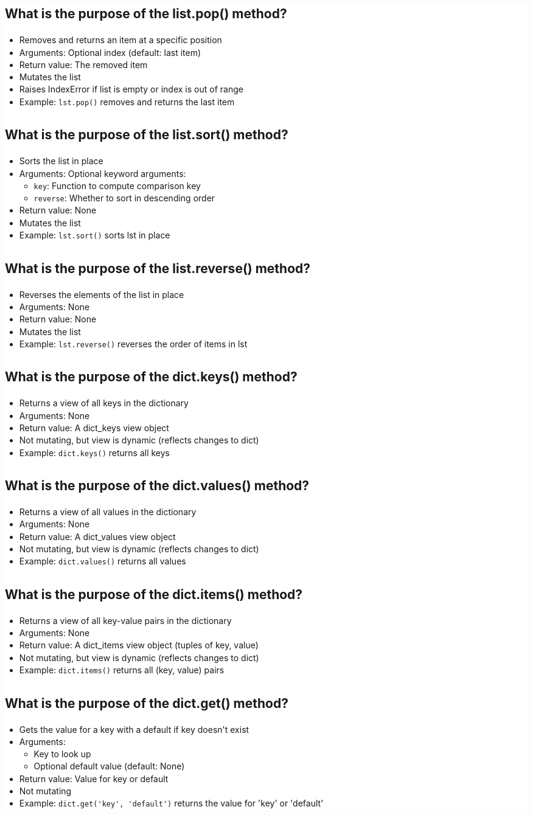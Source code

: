 ## What is the purpose of the list.pop() method?
- Removes and returns an item at a specific position
- Arguments: Optional index (default: last item)
- Return value: The removed item
- Mutates the list
- Raises IndexError if list is empty or index is out of range
- Example: `lst.pop()` removes and returns the last item

## What is the purpose of the list.sort() method?
- Sorts the list in place
- Arguments: Optional keyword arguments:
  - `key`: Function to compute comparison key
  - `reverse`: Whether to sort in descending order
- Return value: None
- Mutates the list
- Example: `lst.sort()` sorts lst in place

## What is the purpose of the list.reverse() method?
- Reverses the elements of the list in place
- Arguments: None
- Return value: None
- Mutates the list
- Example: `lst.reverse()` reverses the order of items in lst

## What is the purpose of the dict.keys() method?
- Returns a view of all keys in the dictionary
- Arguments: None
- Return value: A dict_keys view object
- Not mutating, but view is dynamic (reflects changes to dict)
- Example: `dict.keys()` returns all keys

## What is the purpose of the dict.values() method?
- Returns a view of all values in the dictionary
- Arguments: None
- Return value: A dict_values view object
- Not mutating, but view is dynamic (reflects changes to dict)
- Example: `dict.values()` returns all values

## What is the purpose of the dict.items() method?
- Returns a view of all key-value pairs in the dictionary
- Arguments: None
- Return value: A dict_items view object (tuples of key, value)
- Not mutating, but view is dynamic (reflects changes to dict)
- Example: `dict.items()` returns all (key, value) pairs

## What is the purpose of the dict.get() method?
- Gets the value for a key with a default if key doesn't exist
- Arguments:
  - Key to look up
  - Optional default value (default: None)
- Return value: Value for key or default
- Not mutating
- Example: `dict.get('key', 'default')` returns the value for 'key' or 'default'
